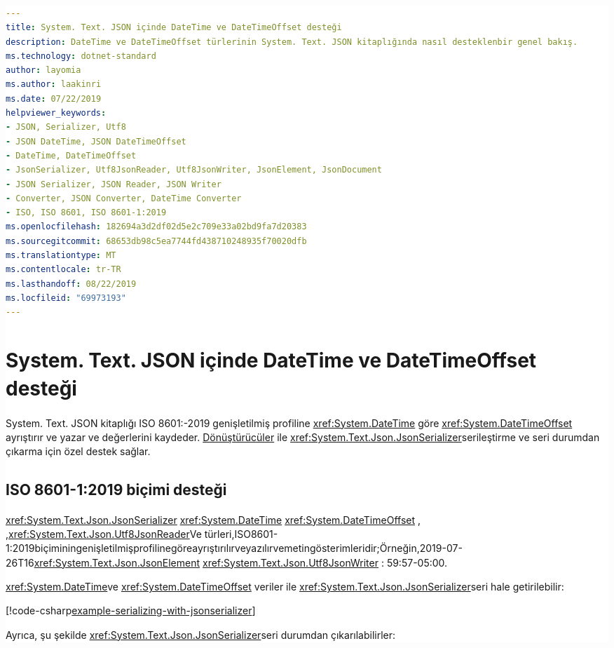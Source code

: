```yaml
---
title: System. Text. JSON içinde DateTime ve DateTimeOffset desteği
description: DateTime ve DateTimeOffset türlerinin System. Text. JSON kitaplığında nasıl desteklenbir genel bakış.
ms.technology: dotnet-standard
author: layomia
ms.author: laakinri
ms.date: 07/22/2019
helpviewer_keywords:
- JSON, Serializer, Utf8
- JSON DateTime, JSON DateTimeOffset
- DateTime, DateTimeOffset
- JsonSerializer, Utf8JsonReader, Utf8JsonWriter, JsonElement, JsonDocument
- JSON Serializer, JSON Reader, JSON Writer
- Converter, JSON Converter, DateTime Converter
- ISO, ISO 8601, ISO 8601-1:2019
ms.openlocfilehash: 182694a3d2df02d5e2c709e33a02bd9fa7d20383
ms.sourcegitcommit: 68653db98c5ea7744fd438710248935f70020dfb
ms.translationtype: MT
ms.contentlocale: tr-TR
ms.lasthandoff: 08/22/2019
ms.locfileid: "69973193"
---
```

# <a name="datetime-and-datetimeoffset-support-in-systemtextjson"></a>System. Text. JSON içinde DateTime ve DateTimeOffset desteği

System. Text. JSON kitaplığı ISO 8601:-2019 genişletilmiş profiline <xref:System.DateTime> göre <xref:System.DateTimeOffset> ayrıştırır ve yazar ve değerlerini kaydeder.
[Dönüştürücüler](https://docs.microsoft.com/dotnet/api/system.text.json.serialization.jsonconverter-1?view=netcore-3.0) ile <xref:System.Text.Json.JsonSerializer>serileştirme ve seri durumdan çıkarma için özel destek sağlar.

## <a name="support-for-the-iso-8601-12019-format"></a>ISO 8601-1:2019 biçimi desteği

<xref:System.Text.Json.JsonSerializer> <xref:System.DateTime> <xref:System.DateTimeOffset> , ,<xref:System.Text.Json.Utf8JsonReader>Ve türleri,ISO8601-1:2019biçiminingenişletilmişprofilinegöreayrıştırılırveyazılırvemetingösterimleridir;Örneğin,2019-07-26T16<xref:System.Text.Json.JsonElement> <xref:System.Text.Json.Utf8JsonWriter> : 59:57-05:00.

<xref:System.DateTime>ve <xref:System.DateTimeOffset> veriler ile <xref:System.Text.Json.JsonSerializer>seri hale getirilebilir:

[!code-csharp[example-serializing-with-jsonserializer](~/samples/snippets/standard/datetime/json/serializing-with-jsonserializer.cs)]

Ayrıca, şu şekilde <xref:System.Text.Json.JsonSerializer>seri durumdan çıkarılabilirler:

